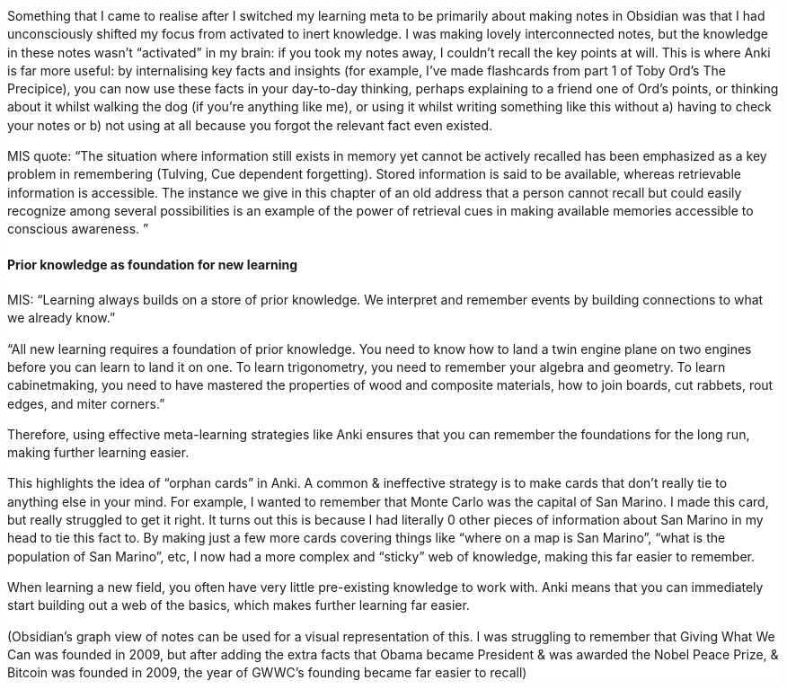 Something that I came to realise after I switched my learning meta to be primarily about making notes in Obsidian was that I had unconsciously shifted my focus from activated to inert knowledge. I was making lovely interconnected notes, but the knowledge in these notes wasn’t “activated” in my brain: if you took my notes away, I couldn’t recall the key points at will. This is where Anki is far more useful: by internalising key facts and insights (for example, I’ve made flashcards from part 1 of Toby Ord’s The Precipice), you can now use these facts in your day-to-day thinking, perhaps explaining to a friend one of Ord’s points, or thinking about it whilst walking the dog (if you’re anything like me), or using it whilst writing something like this without a) having to check your notes or b) not using at all because you forgot the relevant fact even existed.

MIS quote: “The situation where information still exists in memory yet cannot be actively recalled has been emphasized as a key problem in remembering (Tulving, Cue dependent forgetting). Stored information is said to be available, whereas retrievable information is accessible. The instance we give in this chapter of an old address that a person cannot recall but could easily recognize among several possibilities is an example of the power of retrieval cues in making available memories accessible to conscious awareness. ”

#### Prior knowledge as foundation for new learning

MIS: “Learning always builds on a store of prior knowledge. We interpret and remember events by building connections to what we already know.”

“All new learning requires a foundation of prior knowledge. You need to know how to land a twin engine plane on two engines before you can learn to land it on one. To learn trigonometry, you need to remember your algebra and geometry. To learn cabinetmaking, you need to have mastered the properties of wood and composite materials, how to join boards, cut rabbets, rout edges, and miter corners.”

Therefore, using effective meta-learning strategies like Anki ensures that you can remember the foundations for the long run, making further learning easier. 

This highlights the idea of “orphan cards” in Anki. A common & ineffective strategy is to make cards that don’t really tie to anything else in your mind. For example, I wanted to remember that Monte Carlo was the capital of San Marino. I made this card, but really struggled to get it right. It turns out this is because I had literally 0 other pieces of information about San Marino in my head to tie this fact to. By making just a few more cards covering things like “where on a map is San Marino”, “what is the population of San Marino”, etc, I now had a more complex and “sticky” web of knowledge, making this far easier to remember. 

When learning a new field, you often have very little pre-existing knowledge to work with. Anki means that you can immediately start building out a web of the basics, which makes further learning far easier. 

(Obsidian’s graph view of notes can be used for a visual representation of this. I was struggling to remember that Giving What We Can was founded in 2009, but after adding the extra facts that Obama became President & was awarded the Nobel Peace Prize, & Bitcoin was founded in 2009, the year of GWWC’s founding became far easier to recall)
